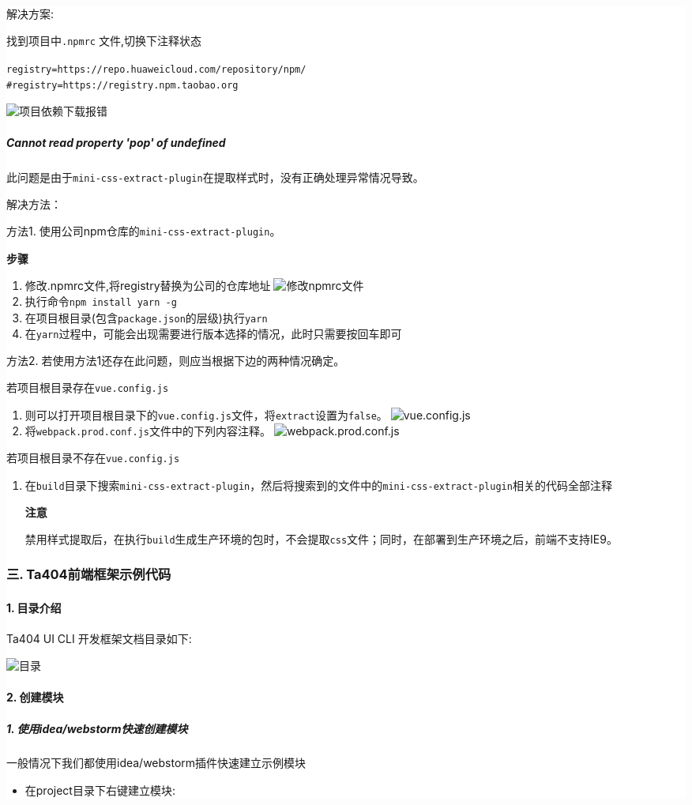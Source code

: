 解决方案:

找到项目中`.npmrc` 文件,切换下注释状态

```text
registry=https://repo.huaweicloud.com/repository/npm/
#registry=https://registry.npm.taobao.org
```

![项目依赖下载报错](http://114.116.152.220/assets/img/bug3.35f2fdab.png)

##### Cannot read property 'pop' of undefined

此问题是由于`mini-css-extract-plugin`在提取样式时，没有正确处理异常情况导致。

解决方法：

方法1. 使用公司npm仓库的`mini-css-extract-plugin`。

**步骤**

1. 修改.npmrc文件,将registry替换为公司的仓库地址 ![修改npmrc文件](http://114.116.152.220/assets/img/WX20201102-161907@2x.14b909ca.png)
2. 执行命令`npm install yarn -g`
3. 在项目根目录(包含`package.json`的层级)执行`yarn`
4. 在`yarn`过程中，可能会出现需要进行版本选择的情况，此时只需要按回车即可

方法2. 若使用方法1还存在此问题，则应当根据下边的两种情况确定。

若项目根目录存在`vue.config.js`

1. 则可以打开项目根目录下的`vue.config.js`文件，将`extract`设置为`false`。 ![vue.config.js](http://114.116.152.220/assets/img/WX20200827-153627@2x.6363ec07.png)
2. 将`webpack.prod.conf.js`文件中的下列内容注释。 ![webpack.prod.conf.js](http://114.116.152.220/assets/img/WX20200827-153737@2x.61da8cef.png)

若项目根目录不存在`vue.config.js`

1. 在`build`目录下搜索`mini-css-extract-plugin`，然后将搜索到的文件中的`mini-css-extract-plugin`相关的代码全部注释

   **注意**

   禁用样式提取后，在执行`build`生成生产环境的包时，不会提取`css`文件；同时，在部署到生产环境之后，前端不支持IE9。

### 三. Ta404前端框架示例代码

#### 1. 目录介绍

 Ta404 UI CLI 开发框架文档目录如下:

![目录](http://114.116.152.220/assets/img/devguide1.e502e4eb.png)

#### 2. 创建模块

##### 1. 使用idea/webstorm快速创建模块

一般情况下我们都使用idea/webstorm插件快速建立示例模块

- 在project目录下右键建立模块:
